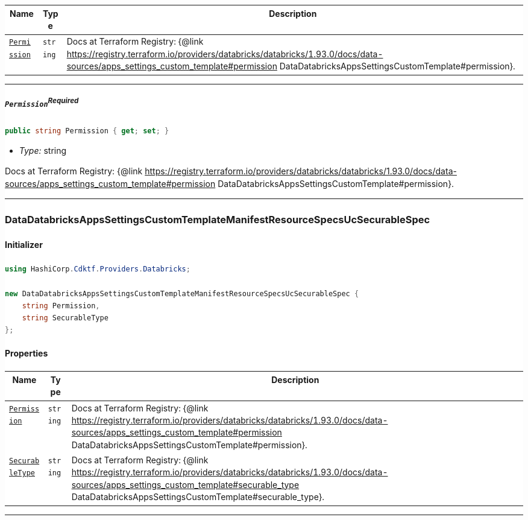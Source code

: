 | **Name** | **Type** | **Description** |
| --- | --- | --- |
| <code><a href="#@cdktf/provider-databricks.dataDatabricksAppsSettingsCustomTemplate.DataDatabricksAppsSettingsCustomTemplateManifestResourceSpecsSqlWarehouseSpec.property.permission">Permission</a></code> | <code>string</code> | Docs at Terraform Registry: {@link https://registry.terraform.io/providers/databricks/databricks/1.93.0/docs/data-sources/apps_settings_custom_template#permission DataDatabricksAppsSettingsCustomTemplate#permission}. |

---

##### `Permission`<sup>Required</sup> <a name="Permission" id="@cdktf/provider-databricks.dataDatabricksAppsSettingsCustomTemplate.DataDatabricksAppsSettingsCustomTemplateManifestResourceSpecsSqlWarehouseSpec.property.permission"></a>

```csharp
public string Permission { get; set; }
```

- *Type:* string

Docs at Terraform Registry: {@link https://registry.terraform.io/providers/databricks/databricks/1.93.0/docs/data-sources/apps_settings_custom_template#permission DataDatabricksAppsSettingsCustomTemplate#permission}.

---

### DataDatabricksAppsSettingsCustomTemplateManifestResourceSpecsUcSecurableSpec <a name="DataDatabricksAppsSettingsCustomTemplateManifestResourceSpecsUcSecurableSpec" id="@cdktf/provider-databricks.dataDatabricksAppsSettingsCustomTemplate.DataDatabricksAppsSettingsCustomTemplateManifestResourceSpecsUcSecurableSpec"></a>

#### Initializer <a name="Initializer" id="@cdktf/provider-databricks.dataDatabricksAppsSettingsCustomTemplate.DataDatabricksAppsSettingsCustomTemplateManifestResourceSpecsUcSecurableSpec.Initializer"></a>

```csharp
using HashiCorp.Cdktf.Providers.Databricks;

new DataDatabricksAppsSettingsCustomTemplateManifestResourceSpecsUcSecurableSpec {
    string Permission,
    string SecurableType
};
```

#### Properties <a name="Properties" id="Properties"></a>

| **Name** | **Type** | **Description** |
| --- | --- | --- |
| <code><a href="#@cdktf/provider-databricks.dataDatabricksAppsSettingsCustomTemplate.DataDatabricksAppsSettingsCustomTemplateManifestResourceSpecsUcSecurableSpec.property.permission">Permission</a></code> | <code>string</code> | Docs at Terraform Registry: {@link https://registry.terraform.io/providers/databricks/databricks/1.93.0/docs/data-sources/apps_settings_custom_template#permission DataDatabricksAppsSettingsCustomTemplate#permission}. |
| <code><a href="#@cdktf/provider-databricks.dataDatabricksAppsSettingsCustomTemplate.DataDatabricksAppsSettingsCustomTemplateManifestResourceSpecsUcSecurableSpec.property.securableType">SecurableType</a></code> | <code>string</code> | Docs at Terraform Registry: {@link https://registry.terraform.io/providers/databricks/databricks/1.93.0/docs/data-sources/apps_settings_custom_template#securable_type DataDatabricksAppsSettingsCustomTemplate#securable_type}. |

---
